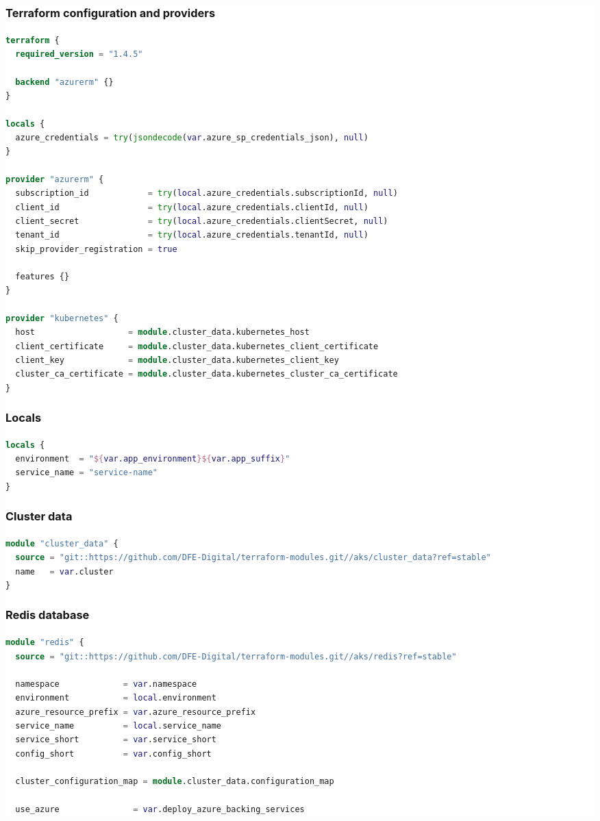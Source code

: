 ### Terraform configuration and providers

```terraform
terraform {
  required_version = "1.4.5"

  backend "azurerm" {}
}

locals {
  azure_credentials = try(jsondecode(var.azure_sp_credentials_json), null)
}

provider "azurerm" {
  subscription_id            = try(local.azure_credentials.subscriptionId, null)
  client_id                  = try(local.azure_credentials.clientId, null)
  client_secret              = try(local.azure_credentials.clientSecret, null)
  tenant_id                  = try(local.azure_credentials.tenantId, null)
  skip_provider_registration = true

  features {}
}

provider "kubernetes" {
  host                   = module.cluster_data.kubernetes_host
  client_certificate     = module.cluster_data.kubernetes_client_certificate
  client_key             = module.cluster_data.kubernetes_client_key
  cluster_ca_certificate = module.cluster_data.kubernetes_cluster_ca_certificate
}
```

### Locals

```terraform
locals {
  environment  = "${var.app_environment}${var.app_suffix}"
  service_name = "service-name"
}
```

### Cluster data

```terraform
module "cluster_data" {
  source = "git::https://github.com/DFE-Digital/terraform-modules.git//aks/cluster_data?ref=stable"
  name   = var.cluster
}
```

### Redis database

```terraform
module "redis" {
  source = "git::https://github.com/DFE-Digital/terraform-modules.git//aks/redis?ref=stable"

  namespace             = var.namespace
  environment           = local.environment
  azure_resource_prefix = var.azure_resource_prefix
  service_name          = local.service_name
  service_short         = var.service_short
  config_short          = var.config_short

  cluster_configuration_map = module.cluster_data.configuration_map

  use_azure               = var.deploy_azure_backing_services
```